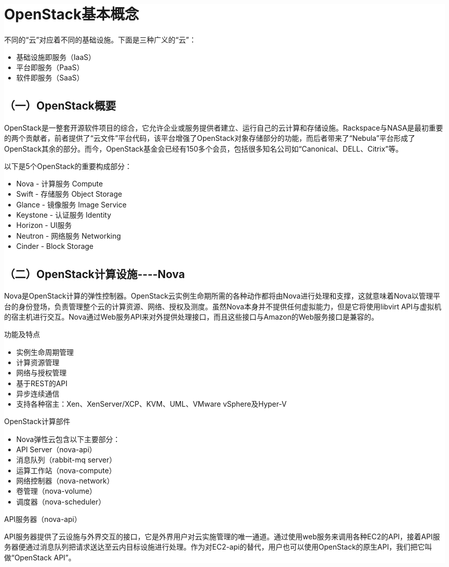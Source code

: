 OpenStack基本概念
===

不同的“云”对应着不同的基础设施。下面是三种广义的“云”：

- 基础设施即服务（IaaS）
- 平台即服务（PaaS）
- 软件即服务（SaaS）

（一）OpenStack概要
---

OpenStack是一整套开源软件项目的综合，它允许企业或服务提供者建立、运行自己的云计算和存储设施。Rackspace与NASA是最初重要的两个贡献者，前者提供了“云文件”平台代码，该平台增强了OpenStack对象存储部分的功能，而后者带来了“Nebula”平台形成了OpenStack其余的部分。而今，OpenStack基金会已经有150多个会员，包括很多知名公司如“Canonical、DELL、Citrix”等。

以下是5个OpenStack的重要构成部分：

* Nova - 计算服务       Compute
* Swift - 存储服务      Object Storage
* Glance - 镜像服务     Image Service
* Keystone - 认证服务   Identity
* Horizon - UI服务
* Neutron - 网络服务    Networking
* Cinder - Block Storage

（二）OpenStack计算设施----Nova
---

Nova是OpenStack计算的弹性控制器。OpenStack云实例生命期所需的各种动作都将由Nova进行处理和支撑，这就意味着Nova以管理平台的身份登场，负责管理整个云的计算资源、网络、授权及测度。虽然Nova本身并不提供任何虚拟能力，但是它将使用libvirt API与虚拟机的宿主机进行交互。Nova通过Web服务API来对外提供处理接口，而且这些接口与Amazon的Web服务接口是兼容的。

功能及特点

- 实例生命周期管理
- 计算资源管理
- 网络与授权管理
- 基于REST的API
- 异步连续通信
- 支持各种宿主：Xen、XenServer/XCP、KVM、UML、VMware vSphere及Hyper-V

OpenStack计算部件

- Nova弹性云包含以下主要部分：
- API Server（nova-api）
- 消息队列（rabbit-mq server）
- 运算工作站（nova-compute）
- 网络控制器（nova-network）
- 卷管理（nova-volume）
- 调度器（nova-scheduler）

API服务器（nova-api）

API服务器提供了云设施与外界交互的接口，它是外界用户对云实施管理的唯一通道。通过使用web服务来调用各种EC2的API，接着API服务器便通过消息队列把请求送达至云内目标设施进行处理。作为对EC2-api的替代，用户也可以使用OpenStack的原生API，我们把它叫做“OpenStack API”。
